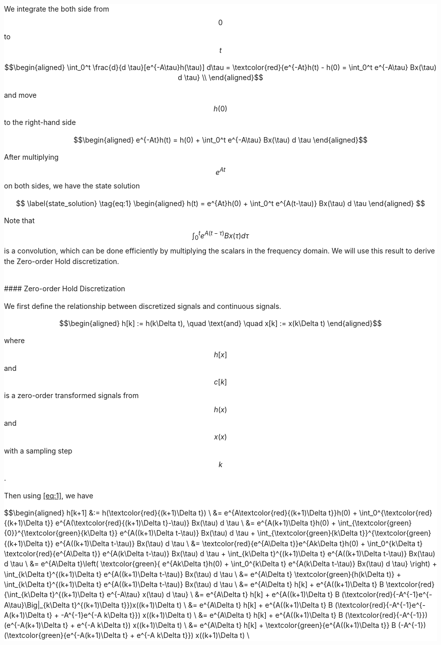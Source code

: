 We integrate the both side from $$0$$ to $$t$$

$$\begin{aligned}
    \int_0^t \frac{d}{d \tau}[e^{-A\tau}h(\tau)] d\tau = \textcolor{red}{e^{-At}h(t) - h(0) = \int_0^t e^{-A\tau} Bx(\tau) d \tau} \\
\end{aligned}$$ 

and move $$h(0)$$ to the right-hand side

$$\begin{aligned}
    e^{-At}h(t) = h(0) + \int_0^t e^{-A\tau} Bx(\tau) d \tau
\end{aligned}$$ 

After multiplying $$e^{At}$$ on both sides, we have the
state solution 

$$
\label{state_solution}
\tag{eq:1}
\begin{aligned}
    h(t) = e^{At}h(0) + \int_0^t e^{A(t-\tau)} Bx(\tau) d \tau
\end{aligned}
$$ 

Note that $$\int_0^t e^{A(t-\tau)} Bx(\tau) d \tau$$ is a
convolution, which can be done efficiently by multiplying the scalars in
the frequency domain. We will use this result to derive the Zero-order
Hold discretization.

<br>
#### Zero-order Hold Discretization

We first define the relationship between discretized signals and
continuous signals. 

$$\begin{aligned}
    h[k] := h(k\Delta t), \quad \text{and} \quad x[k] := x(k\Delta t)
\end{aligned}$$

where $$h[x]$$ and $$c[k]$$ is a zero-order transformed
signals from $$h(x)$$ and $$x(x)$$ with a sampling step $$k$$.

Then using [[eq:1]](#eq:1), we have 

$$\begin{aligned}
    h[k+1] &:= h(\textcolor{red}{(k+1)\Delta t}) \\
    &= e^{A\textcolor{red}{(k+1)\Delta t}}h(0) + \int_0^{\textcolor{red}{(k+1)\Delta t}} e^{A(\textcolor{red}{(k+1)\Delta t}-\tau)} Bx(\tau) d \tau \\
    &= e^{A(k+1)\Delta t}h(0) + \int_{\textcolor{green}{0}}^{\textcolor{green}{k\Delta t}} e^{A((k+1)\Delta t-\tau)} Bx(\tau) d \tau + \int_{\textcolor{green}{k\Delta t}}^{\textcolor{green}{(k+1)\Delta t}} e^{A((k+1)\Delta t-\tau)} Bx(\tau) d \tau \\
    &= \textcolor{red}{e^{A\Delta t}}e^{Ak\Delta t}h(0) + \int_0^{k\Delta t} \textcolor{red}{e^{A\Delta t}} e^{A(k\Delta t-\tau)} Bx(\tau) d \tau + \int_{k\Delta t}^{(k+1)\Delta t} e^{A((k+1)\Delta t-\tau)} Bx(\tau) d \tau \\
    &= e^{A\Delta t}\left( \textcolor{green}{ e^{Ak\Delta t}h(0) + \int_0^{k\Delta t} e^{A(k\Delta t-\tau)} Bx(\tau) d \tau} \right) + \int_{k\Delta t}^{(k+1)\Delta t} e^{A((k+1)\Delta t-\tau)} Bx(\tau) d \tau \\
    &= e^{A\Delta t} \textcolor{green}{h(k\Delta t)} + \int_{k\Delta t}^{(k+1)\Delta t} e^{A((k+1)\Delta t-\tau)} Bx(\tau) d \tau \\
    &= e^{A\Delta t} h[k] + e^{A((k+1)\Delta t} B \textcolor{red}{\int_{k\Delta t}^{(k+1)\Delta t} e^{-A\tau} x(\tau) d \tau} \\
    &= e^{A\Delta t} h[k] + e^{A((k+1)\Delta t} B (\textcolor{red}{-A^{-1}e^{-A\tau}\Big|_{k\Delta t}^{(k+1)\Delta t}})x((k+1)\Delta t) \\
    &= e^{A\Delta t} h[k] + e^{A((k+1)\Delta t} B (\textcolor{red}{-A^{-1}e^{-A(k+1)\Delta t} + -A^{-1}e^{-A k\Delta t}}) x((k+1)\Delta t) \\
    &= e^{A\Delta t} h[k] + e^{A((k+1)\Delta t} B (\textcolor{red}{-A^{-1}})(e^{-A(k+1)\Delta t} + e^{-A k\Delta t}) x((k+1)\Delta t) \\
    &= e^{A\Delta t} h[k] + \textcolor{green}{e^{A((k+1)\Delta t}} B (-A^{-1}) (\textcolor{green}{e^{-A(k+1)\Delta t} + e^{-A k\Delta t}}) x((k+1)\Delta t) \\